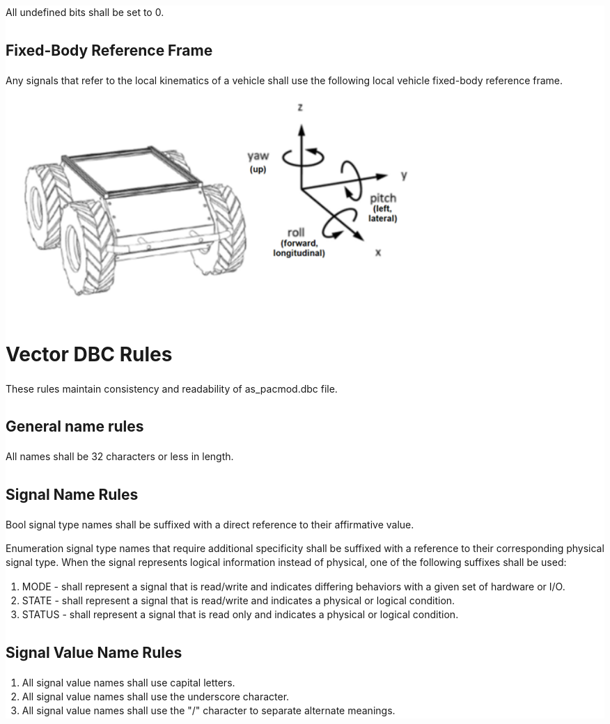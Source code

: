 All undefined bits shall be set to 0.

## Fixed-Body Reference Frame
Any signals that refer to the local kinematics of a vehicle shall use the following local vehicle fixed-body reference frame.

![alt_text](reference_frame.png "reference_frame.png")

# Vector DBC Rules

These rules maintain consistency and readability of as_pacmod.dbc file.

## General name rules

All names shall be 32 characters or less in length.

## Signal Name Rules

Bool signal type names shall be suffixed with a direct reference to their affirmative value.

Enumeration signal type names that require additional specificity shall be suffixed with a reference to their corresponding physical signal type. When the signal represents logical information instead of physical, one of the following suffixes shall be used:

1. MODE - shall represent a signal that is read/write and indicates differing behaviors with a given set of hardware or I/O.
1. STATE - shall represent a signal that is read/write and indicates a physical or logical condition.
1. STATUS - shall represent a signal that is read only and indicates a physical or logical condition.

## Signal Value Name Rules

1. All signal value names shall use capital letters.
1. All signal value names shall use the underscore character.
1. All signal value names shall use the "/" character to separate alternate meanings.
